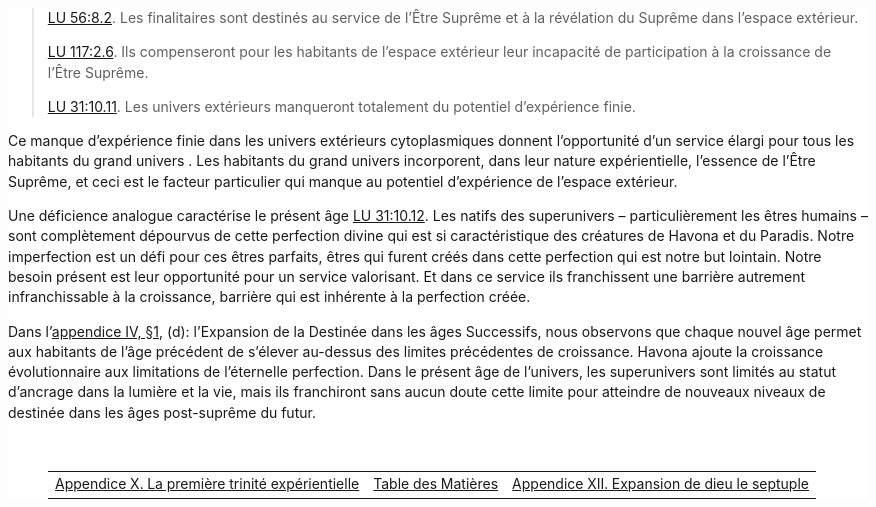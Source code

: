 > [LU 56:8.2](/fr/The_Urantia_Book/56#p8_2). Les finalitaires sont destinés au service de l’Être Suprême et à la révélation du Suprême dans l’espace extérieur.
> 
> [LU 117:2.6](/fr/The_Urantia_Book/117#p2_6). Ils compenseront pour les habitants de l’espace extérieur leur incapacité de participation à la croissance de l’Être Suprême.
> 
> [LU 31:10.11](/fr/The_Urantia_Book/31#p10_11). Les univers extérieurs manqueront totalement du potentiel d’expérience finie.

Ce manque d’expérience finie dans les univers extérieurs cytoplasmiques donnent l’opportunité d’un service élargi pour tous les habitants du grand univers . Les habitants du grand univers incorporent, dans leur nature expérientielle, l’essence de l’Être Suprême, et ceci est le facteur particulier qui manque au potentiel d’expérience de l’espace extérieur.

Une déficience analogue caractérise le présent âge [LU 31:10.12](/fr/The_Urantia_Book/31#p10_12). Les natifs des superunivers – particulièrement les êtres humains – sont complètement dépourvus de cette perfection divine qui est si caractéristique des créatures de Havona et du Paradis. Notre imperfection est un défi pour ces êtres parfaits, êtres qui furent créés dans cette perfection qui est notre but lointain. Notre besoin présent est leur opportunité pour un service valorisant. Et dans ce service ils franchissent une barrière autrement infranchissable à la croissance, barrière qui est inhérente à la perfection créée.

Dans l’[appendice IV, §1](/fr/article/William_S_Sadler_Jr/Appendices_to_Study_of_the_Master_Universe/Appendix_4#h-1-relations-et-succession-des-%C3%A2ges-dunivers), (d): l’Expansion de la Destinée dans les âges Successifs, nous observons que chaque nouvel âge permet aux habitants de l’âge précédent de s’élever au-dessus des limites précédentes de croissance. Havona ajoute la croissance évolutionnaire aux limitations de l’éternelle perfection. Dans le présent âge de l’univers, les superunivers sont limités au statut d’ancrage dans la lumière et la vie, mais ils franchiront sans aucun doute cette limite pour atteindre de nouveaux niveaux de destinée dans les âges post-suprême du futur.

<br>

<figure class="table chapter-navigator">
  <table>
    <tbody>
      <tr>
        <td><a href="/fr/article/William_S_Sadler_Jr/Appendices_to_Study_of_the_Master_Universe/Appendix_10">Appendice X. La première trinité expérientielle</a></td>
        <td><a href="/fr/article/William_S_Sadler_Jr/Appendices_to_Study_of_the_Master_Universe/Index">Table des Matières</a></td>
        <td><a href="/fr/article/William_S_Sadler_Jr/Appendices_to_Study_of_the_Master_Universe/Appendix_12">Appendice XII. Expansion de dieu le septuple</a></td>
      </tr>
    </tbody>
  </table>
</figure>
